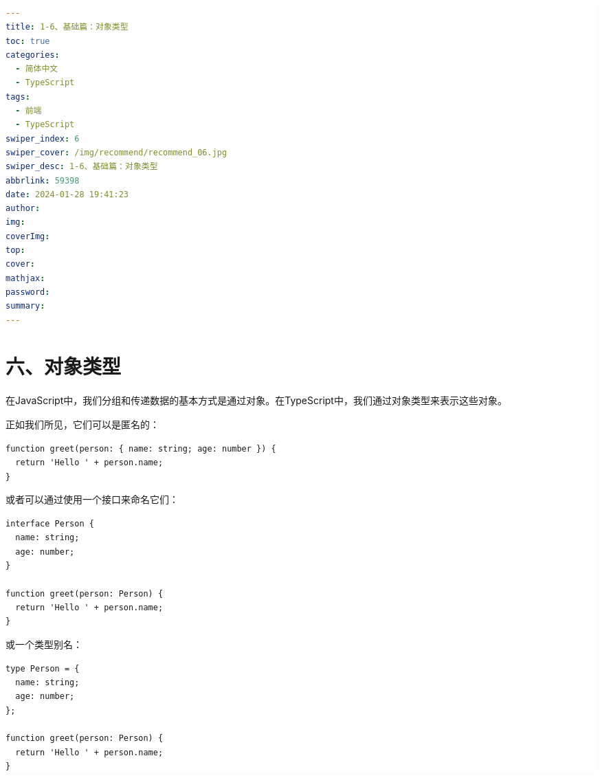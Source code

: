 ```yaml
---
title: 1-6、基础篇：对象类型
toc: true
categories:
  - 简体中文
  - TypeScript
tags:
  - 前端
  - TypeScript
swiper_index: 6
swiper_cover: /img/recommend/recommend_06.jpg
swiper_desc: 1-6、基础篇：对象类型
abbrlink: 59398
date: 2024-01-28 19:41:23
author:
img:
coverImg:
top:
cover:
mathjax:
password:
summary:
---
```


# 六、对象类型

在JavaScript中，我们分组和传递数据的基本方式是通过对象。在TypeScript中，我们通过对象类型来表示这些对象。

正如我们所见，它们可以是匿名的：

```tsx
function greet(person: { name: string; age: number }) {
  return 'Hello ' + person.name;
}
```

或者可以通过使用一个接口来命名它们：

```tsx
interface Person {
  name: string;
  age: number;
}

function greet(person: Person) {
  return 'Hello ' + person.name;
}
```

或一个类型别名：

```tsx
type Person = {
  name: string;
  age: number;
};

function greet(person: Person) {
  return 'Hello ' + person.name;
}
```
